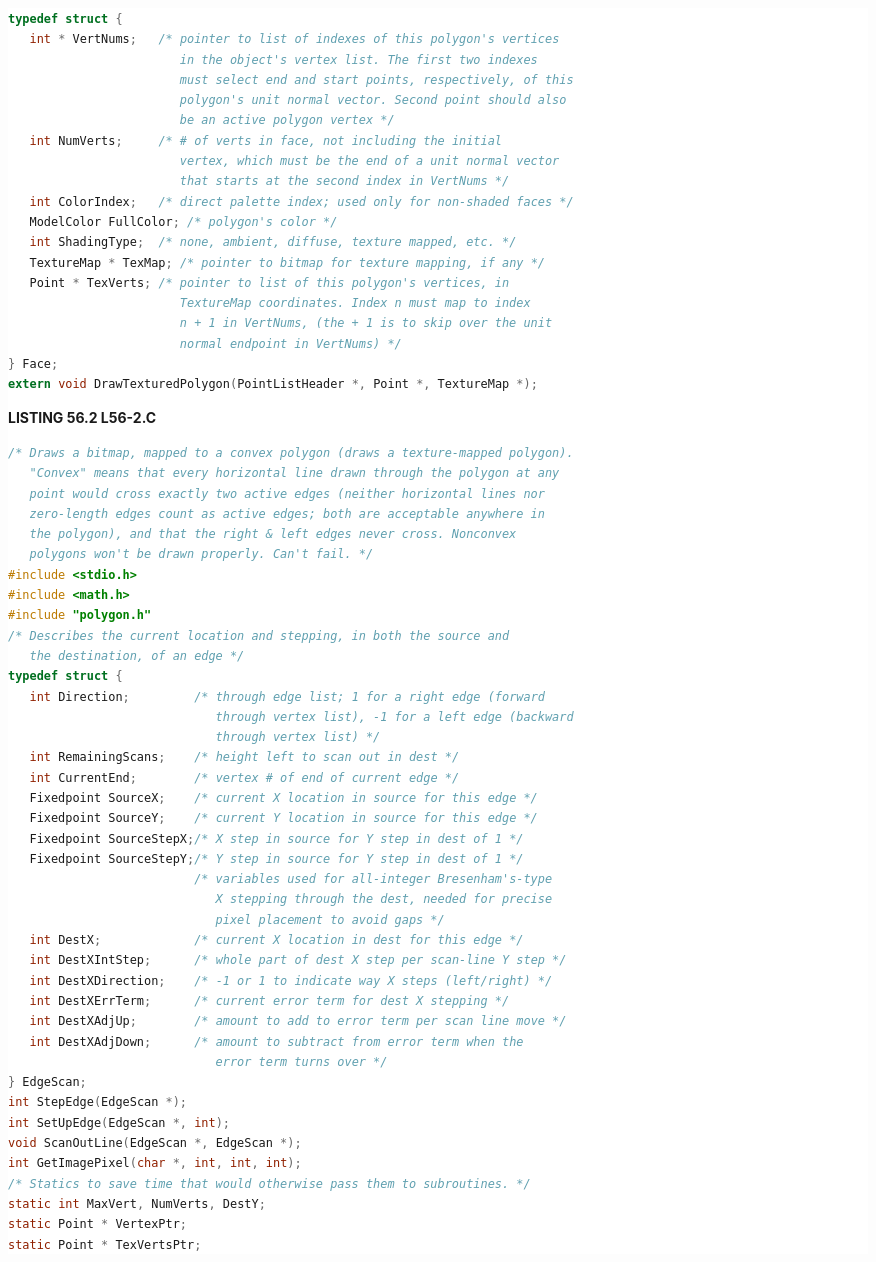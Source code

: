 ```c
typedef struct {
   int * VertNums;   /* pointer to list of indexes of this polygon's vertices
                        in the object's vertex list. The first two indexes
                        must select end and start points, respectively, of this
                        polygon's unit normal vector. Second point should also
                        be an active polygon vertex */
   int NumVerts;     /* # of verts in face, not including the initial
                        vertex, which must be the end of a unit normal vector
                        that starts at the second index in VertNums */
   int ColorIndex;   /* direct palette index; used only for non-shaded faces */
   ModelColor FullColor; /* polygon's color */
   int ShadingType;  /* none, ambient, diffuse, texture mapped, etc. */
   TextureMap * TexMap; /* pointer to bitmap for texture mapping, if any */
   Point * TexVerts; /* pointer to list of this polygon's vertices, in
                        TextureMap coordinates. Index n must map to index
                        n + 1 in VertNums, (the + 1 is to skip over the unit
                        normal endpoint in VertNums) */
} Face;
extern void DrawTexturedPolygon(PointListHeader *, Point *, TextureMap *);
```

**LISTING 56.2 L56-2.C**

```c
/* Draws a bitmap, mapped to a convex polygon (draws a texture-mapped polygon).
   "Convex" means that every horizontal line drawn through the polygon at any
   point would cross exactly two active edges (neither horizontal lines nor 
   zero-length edges count as active edges; both are acceptable anywhere in 
   the polygon), and that the right & left edges never cross. Nonconvex 
   polygons won't be drawn properly. Can't fail. */
#include <stdio.h>
#include <math.h>
#include "polygon.h"
/* Describes the current location and stepping, in both the source and
   the destination, of an edge */
typedef struct {
   int Direction;         /* through edge list; 1 for a right edge (forward
                             through vertex list), -1 for a left edge (backward
                             through vertex list) */
   int RemainingScans;    /* height left to scan out in dest */
   int CurrentEnd;        /* vertex # of end of current edge */
   Fixedpoint SourceX;    /* current X location in source for this edge */
   Fixedpoint SourceY;    /* current Y location in source for this edge */
   Fixedpoint SourceStepX;/* X step in source for Y step in dest of 1 */
   Fixedpoint SourceStepY;/* Y step in source for Y step in dest of 1 */
                          /* variables used for all-integer Bresenham's-type
                             X stepping through the dest, needed for precise
                             pixel placement to avoid gaps */
   int DestX;             /* current X location in dest for this edge */
   int DestXIntStep;      /* whole part of dest X step per scan-line Y step */
   int DestXDirection;    /* -1 or 1 to indicate way X steps (left/right) */
   int DestXErrTerm;      /* current error term for dest X stepping */
   int DestXAdjUp;        /* amount to add to error term per scan line move */
   int DestXAdjDown;      /* amount to subtract from error term when the
                             error term turns over */
} EdgeScan;
int StepEdge(EdgeScan *);
int SetUpEdge(EdgeScan *, int);
void ScanOutLine(EdgeScan *, EdgeScan *);
int GetImagePixel(char *, int, int, int);
/* Statics to save time that would otherwise pass them to subroutines. */
static int MaxVert, NumVerts, DestY;
static Point * VertexPtr;
static Point * TexVertsPtr;
```